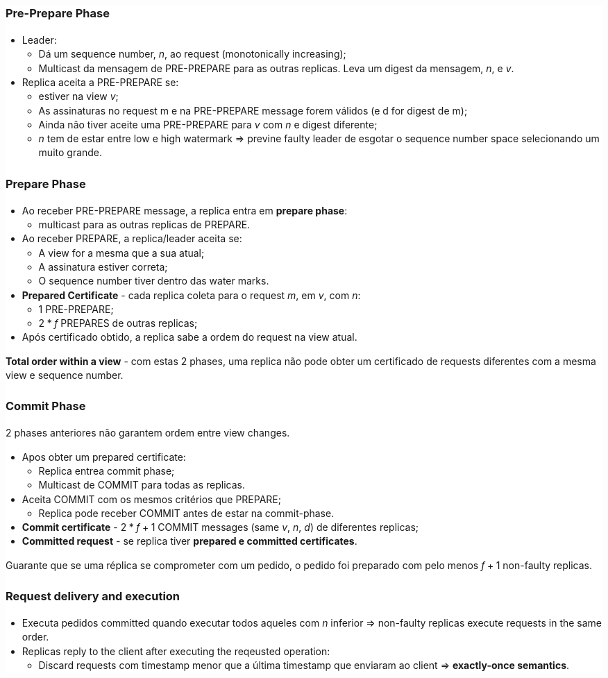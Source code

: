 ### Pre-Prepare Phase

- Leader:
  - Dá um sequence number, _n_, ao request (monotonically increasing);
  - Multicast da mensagem de PRE-PREPARE para as outras replicas. Leva um digest
    da mensagem, _n_, e _v_.
- Replica aceita a PRE-PREPARE se:
  - estiver na view _v_;
  - As assinaturas no request m e na PRE-PREPARE message forem válidos (e d for
    digest de m);
  - Ainda não tiver aceite uma PRE-PREPARE para _v_ com _n_ e digest diferente;
  - _n_ tem de estar entre low e high watermark => previne faulty leader de
    esgotar o sequence number space selecionando um muito grande.

### Prepare Phase

- Ao receber PRE-PREPARE message, a replica entra em **prepare phase**:
  - multicast para as outras replicas de PREPARE.
- Ao receber PREPARE, a replica/leader aceita se:
  - A view for a mesma que a sua atual;
  - A assinatura estiver correta;
  - O sequence number tiver dentro das water marks.
- **Prepared Certificate** - cada replica coleta para o request _m_, em _v_, com
  _n_:
  - 1 PRE-PREPARE;
  - $2 * f$ PREPARES de outras replicas;
- Após certificado obtido, a replica sabe a ordem do request na view atual.

**Total order within a view** - com estas 2 phases, uma replica não pode obter
um certificado de requests diferentes com a mesma view e sequence number.

### Commit Phase

2 phases anteriores não garantem ordem entre view changes.

- Apos obter um prepared certificate:
  - Replica entrea commit phase;
  - Multicast de COMMIT para todas as replicas.
- Aceita COMMIT com os mesmos critérios que PREPARE;
  - Replica pode receber COMMIT antes de estar na commit-phase.
- **Commit certificate** - $2 * f + 1$ COMMIT messages (same _v_, _n_, _d_) de
  diferentes replicas;
- **Committed request** - se replica tiver **prepared e committed
  certificates**.

Guarante que se uma réplica se comprometer com um pedido, o pedido foi preparado
com pelo menos $f + 1$ non-faulty replicas.

### Request delivery and execution

- Executa pedidos committed quando executar todos aqueles com _n_ inferior =>
  non-faulty replicas execute requests in the same order.
- Replicas reply to the client after executing the reqeusted operation:
  - Discard requests com timestamp menor que a última timestamp que enviaram ao
    client => **exactly-once semantics**.
